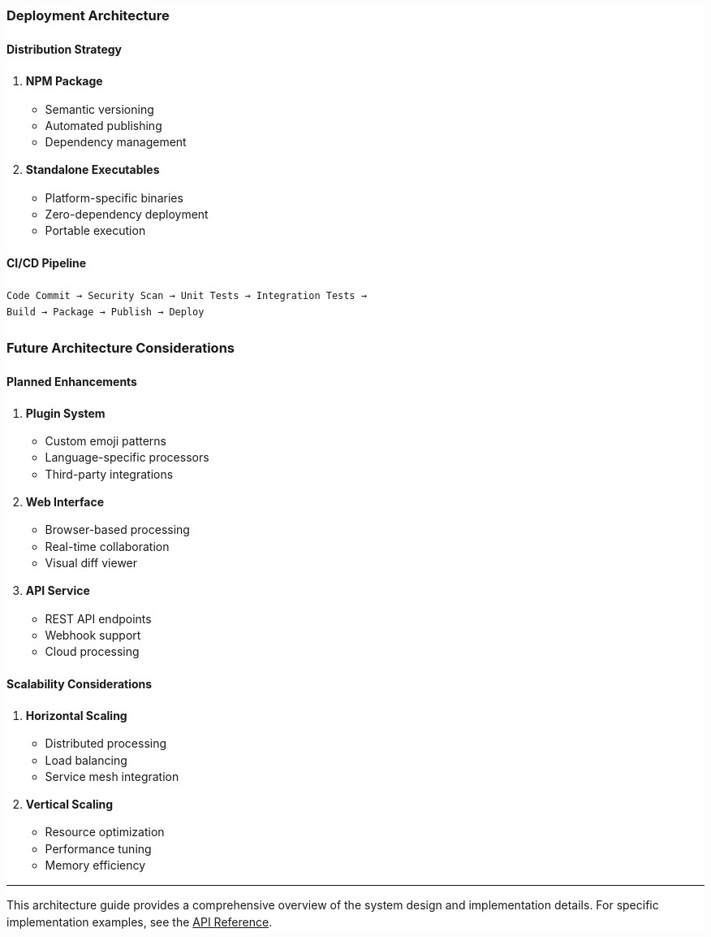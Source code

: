 ### Deployment Architecture

#### Distribution Strategy

1. **NPM Package**
   - Semantic versioning
   - Automated publishing
   - Dependency management

2. **Standalone Executables**
   - Platform-specific binaries
   - Zero-dependency deployment
   - Portable execution

#### CI/CD Pipeline

```
Code Commit → Security Scan → Unit Tests → Integration Tests → 
Build → Package → Publish → Deploy
```

### Future Architecture Considerations

#### Planned Enhancements

1. **Plugin System**
   - Custom emoji patterns
   - Language-specific processors
   - Third-party integrations

2. **Web Interface**
   - Browser-based processing
   - Real-time collaboration
   - Visual diff viewer

3. **API Service**
   - REST API endpoints
   - Webhook support
   - Cloud processing

#### Scalability Considerations

1. **Horizontal Scaling**
   - Distributed processing
   - Load balancing
   - Service mesh integration

2. **Vertical Scaling**
   - Resource optimization
   - Performance tuning
   - Memory efficiency

---

This architecture guide provides a comprehensive overview of the system design and implementation details. For specific implementation examples, see the [API Reference](API.md).